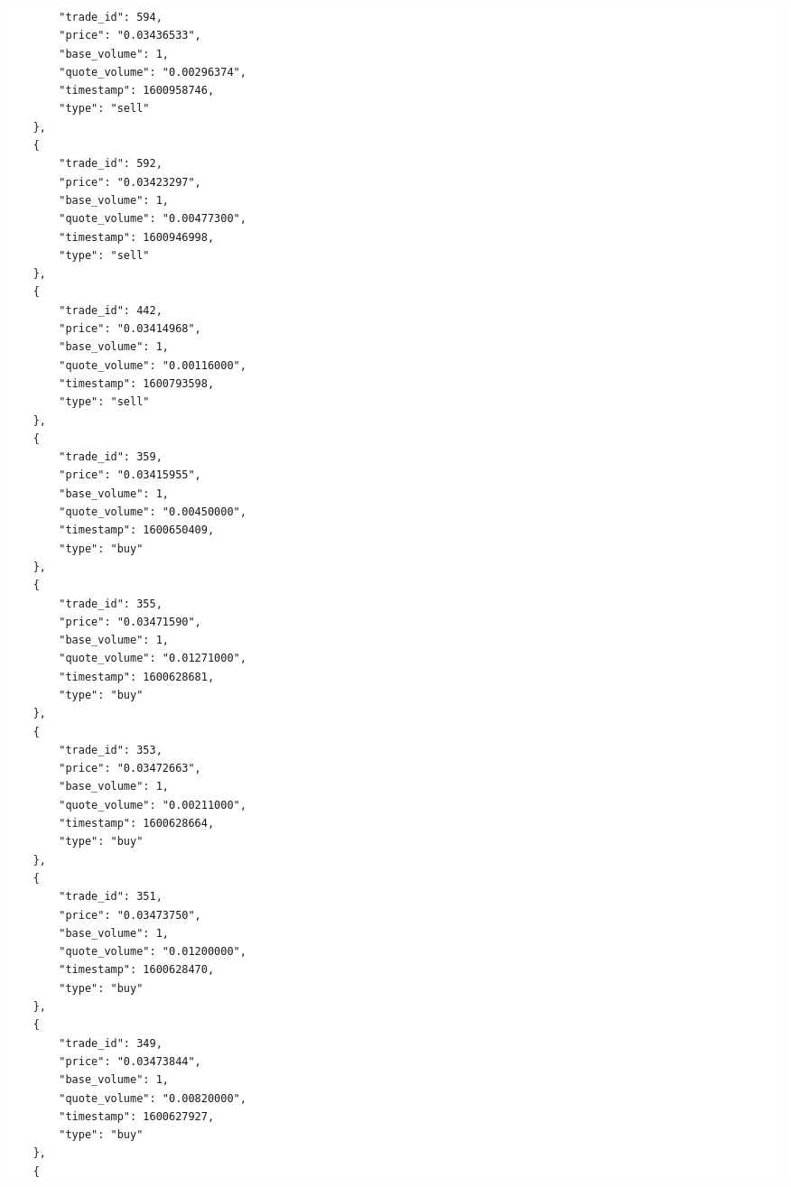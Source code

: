             "trade_id": 594,
            "price": "0.03436533",
            "base_volume": 1,
            "quote_volume": "0.00296374",
            "timestamp": 1600958746,
            "type": "sell"
        },
        {
            "trade_id": 592,
            "price": "0.03423297",
            "base_volume": 1,
            "quote_volume": "0.00477300",
            "timestamp": 1600946998,
            "type": "sell"
        },
        {
            "trade_id": 442,
            "price": "0.03414968",
            "base_volume": 1,
            "quote_volume": "0.00116000",
            "timestamp": 1600793598,
            "type": "sell"
        },
        {
            "trade_id": 359,
            "price": "0.03415955",
            "base_volume": 1,
            "quote_volume": "0.00450000",
            "timestamp": 1600650409,
            "type": "buy"
        },
        {
            "trade_id": 355,
            "price": "0.03471590",
            "base_volume": 1,
            "quote_volume": "0.01271000",
            "timestamp": 1600628681,
            "type": "buy"
        },
        {
            "trade_id": 353,
            "price": "0.03472663",
            "base_volume": 1,
            "quote_volume": "0.00211000",
            "timestamp": 1600628664,
            "type": "buy"
        },
        {
            "trade_id": 351,
            "price": "0.03473750",
            "base_volume": 1,
            "quote_volume": "0.01200000",
            "timestamp": 1600628470,
            "type": "buy"
        },
        {
            "trade_id": 349,
            "price": "0.03473844",
            "base_volume": 1,
            "quote_volume": "0.00820000",
            "timestamp": 1600627927,
            "type": "buy"
        },
        {